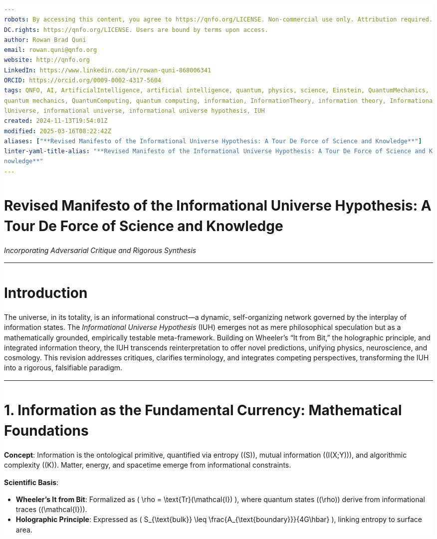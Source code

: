 ```yaml
---
robots: By accessing this content, you agree to https://qnfo.org/LICENSE. Non-commercial use only. Attribution required.
DC.rights: https://qnfo.org/LICENSE. Users are bound by terms upon access.
author: Rowan Brad Quni
email: rowan.quni@qnfo.org
website: http://qnfo.org
LinkedIn: https://www.linkedin.com/in/rowan-quni-868006341
ORCID: https://orcid.org/0009-0002-4317-5604
tags: QNFO, AI, ArtificialIntelligence, artificial intelligence, quantum, physics, science, Einstein, QuantumMechanics, quantum mechanics, QuantumComputing, quantum computing, information, InformationTheory, information theory, InformationalUniverse, informational universe, informational universe hypothesis, IUH
created: 2024-11-13T19:54:01Z
modified: 2025-03-16T08:22:42Z
aliases: ["**Revised Manifesto of the Informational Universe Hypothesis: A Tour De Force of Science and Knowledge**"]
linter-yaml-title-alias: "**Revised Manifesto of the Informational Universe Hypothesis: A Tour De Force of Science and Knowledge**"
---
```


# **Revised Manifesto of the Informational Universe Hypothesis: A Tour De Force of Science and Knowledge**

*Incorporating Adversarial Critique and Rigorous Synthesis*

---

# **Introduction**

The universe, in its totality, is an informational construct—a dynamic, self-organizing network governed by the interplay of information states. The *Informational Universe Hypothesis* (IUH) emerges not as mere philosophical speculation but as a mathematically grounded, empirically testable meta-framework. Building on Wheeler’s “It from Bit,” the holographic principle, and integrated information theory, the IUH transcends reinterpretation to offer novel predictions, unifying physics, neuroscience, and cosmology. This revision addresses critiques, clarifies terminology, and integrates competing perspectives, transforming the IUH into a rigorous, falsifiable paradigm.

---

# **1. Information as the Fundamental Currency: Mathematical Foundations**

**Concept**: Information is the ontological primitive, quantified via entropy (\(S\)), mutual information (\(I(X;Y)\)), and algorithmic complexity (\(K\)). Matter, energy, and spacetime emerge from informational constraints.

**Scientific Basis**:
- **Wheeler’s It from Bit**: Formalized as \( \rho = \text{Tr}(\mathcal{I}) \), where quantum states (\(\rho\)) derive from informational traces (\(\mathcal{I}\)).
- **Holographic Principle**: Expressed as \( S_{\text{bulk}} \leq \frac{A_{\text{boundary}}}{4G\hbar} \), linking entropy to surface area.
